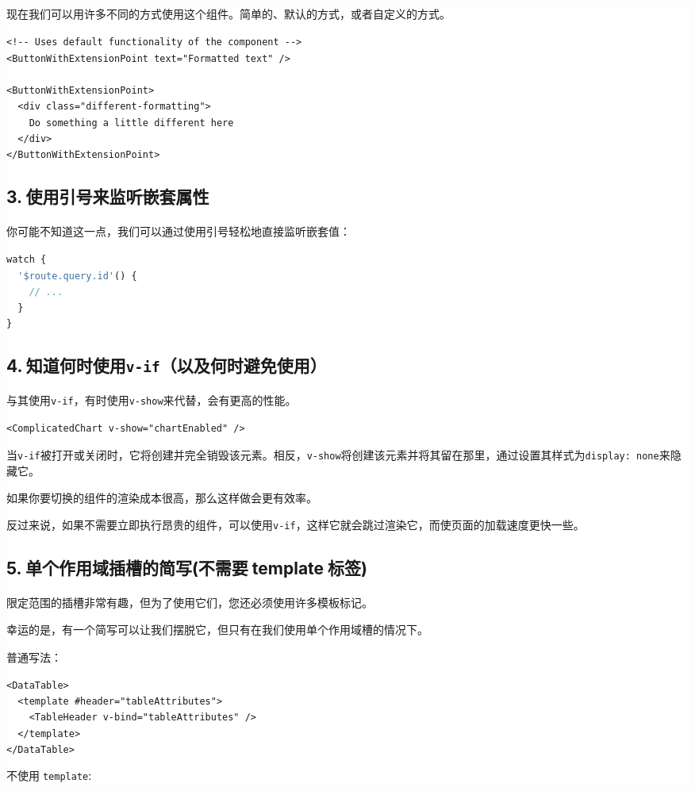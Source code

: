 现在我们可以用许多不同的方式使用这个组件。简单的、默认的方式，或者自定义的方式。

```vue
<!-- Uses default functionality of the component -->
<ButtonWithExtensionPoint text="Formatted text" />

<ButtonWithExtensionPoint>
  <div class="different-formatting">
    Do something a little different here
  </div>
</ButtonWithExtensionPoint>
```

## 3. 使用引号来监听嵌套属性

你可能不知道这一点，我们可以通过使用引号轻松地直接监听嵌套值：

```js
watch {
  '$route.query.id'() {
    // ...
  }
}
```

## 4. 知道何时使用`v-if`（以及何时避免使用）

与其使用`v-if`，有时使用`v-show`来代替，会有更高的性能。

```vue
<ComplicatedChart v-show="chartEnabled" />
```

当`v-if`被打开或关闭时，它将创建并完全销毁该元素。相反，`v-show`将创建该元素并将其留在那里，通过设置其样式为`display: none`来隐藏它。

如果你要切换的组件的渲染成本很高，那么这样做会更有效率。

反过来说，如果不需要立即执行昂贵的组件，可以使用`v-if`，这样它就会跳过渲染它，而使页面的加载速度更快一些。

## 5. 单个作用域插槽的简写(不需要 template 标签)

限定范围的插槽非常有趣，但为了使用它们，您还必须使用许多模板标记。

幸运的是，有一个简写可以让我们摆脱它，但只有在我们使用单个作用域槽的情况下。

普通写法：

```vue
<DataTable>
  <template #header="tableAttributes">
    <TableHeader v-bind="tableAttributes" />
  </template>
</DataTable>
```

不使用 `template`:
